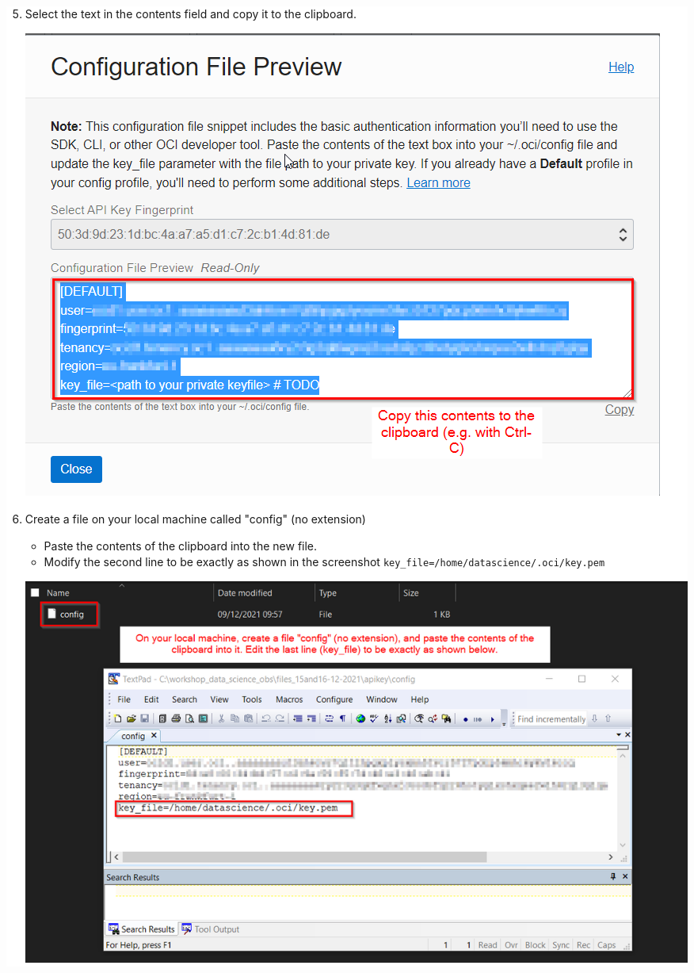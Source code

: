 5. Select the text in the contents field and copy it to the clipboard.

   ![](./images/config.png)

6. Create a file on your local machine called "config" (no extension)

   - Paste the contents of the clipboard into the new file.
   - Modify the second line to be exactly as shown in the screenshot
     <code>key_file=/home/datascience/.oci/key.pem</code>

   ![](./images/config2.png)
